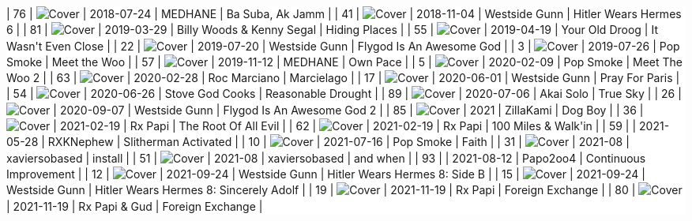 | 76 | ![Cover](https://i.discogs.com/LmA30CroWiGduUdPxoCCOZj4-C1CPckPFnqhYYSzw5U/rs:fit/g:sm/q:40/h:150/w:150/czM6Ly9kaXNjb2dz/LWRhdGFiYXNlLWlt/YWdlcy9SLTEyODY4/NDk0LTE1NDM1MDY4/ODAtMzcwOS5qcGVn.jpeg) | 2018-07-24 | MEDHANE | Ba Suba, Ak Jamm |
| 41 | ![Cover](https://i.discogs.com/vsXoBy1QXPd4vrT6ClYFpzPcFwXTsvPwFu7Mw5yqIuY/rs:fit/g:sm/q:40/h:150/w:150/czM6Ly9kaXNjb2dz/LWRhdGFiYXNlLWlt/YWdlcy9SLTEwMzIz/NDY1LTE0OTUzMTk0/MDAtNDUzOS5qcGVn.jpeg) | 2018-11-04 | Westside Gunn | Hitler Wears Hermes 6 |
| 81 | ![Cover](https://i.discogs.com/LF3F3qYtzCdw16oRnHWrohT4d4zWpPokDOv-MHPtUQw/rs:fit/g:sm/q:40/h:150/w:150/czM6Ly9kaXNjb2dz/LWRhdGFiYXNlLWlt/YWdlcy9SLTEzNDQ0/OTk4LTE1NTQzMzY2/NTctMzA1Ny5qcGVn.jpeg) | 2019-03-29 | Billy Woods &amp; Kenny Segal | Hiding Places |
| 55 | ![Cover](https://i.discogs.com/o-C-LHvRxGKf6xEKDmDBRKcvzInbL5KZrrHOlClAREk/rs:fit/g:sm/q:40/h:150/w:150/czM6Ly9kaXNjb2dz/LWRhdGFiYXNlLWlt/YWdlcy9SLTEzNTE0/OTI1LTE1NTU2NjUw/NjItNzE5My5qcGVn.jpeg) | 2019-04-19 | Your Old Droog | It Wasn't Even Close |
| 22 | ![Cover](https://i.discogs.com/sV0rVIG_EotY6pTRlYuA7XIGf6L-0D0ia04xbqFByjI/rs:fit/g:sm/q:40/h:150/w:150/czM6Ly9kaXNjb2dz/LWRhdGFiYXNlLWlt/YWdlcy9SLTEzODM5/NzM1LTE1NjIzMDQ5/NzktNTI4OS5qcGVn.jpeg) | 2019-07-20 | Westside Gunn | Flygod Is An Awesome God |
| 3 | ![Cover](https://i.discogs.com/odAlu3rJIoxTYw2bW5aoWECUv-EveZbn2zaKRy7I3sE/rs:fit/g:sm/q:40/h:150/w:150/czM6Ly9kaXNjb2dz/LWRhdGFiYXNlLWlt/YWdlcy9SLTE0ODI2/MTQwLTE2NjI5ODY2/NjYtNTU3Mi5qcGVn.jpeg) | 2019-07-26 | Pop Smoke | Meet the Woo |
| 57 | ![Cover](https://i.discogs.com/1WKHvWsSX5nqxkI-L0qyM7_XVV3-Dn3VUTz5RlA0JEA/rs:fit/g:sm/q:40/h:150/w:150/czM6Ly9kaXNjb2dz/LWRhdGFiYXNlLWlt/YWdlcy9SLTE1NTcy/NDc4LTE1OTM4NDYy/MjUtNjYxNC5qcGVn.jpeg) | 2019-11-12 | MEDHANE | Own Pace |
| 5 | ![Cover](https://i.discogs.com/VO2xdVc_A-jkb2KTPED_Q05i_1y7yEdoI5P_rqY7vj8/rs:fit/g:sm/q:40/h:150/w:150/czM6Ly9kaXNjb2dz/LWRhdGFiYXNlLWlt/YWdlcy9SLTE2MDI1/ODQ4LTE2MDIxMDIz/MDYtNTkzMC5qcGVn.jpeg) | 2020-02-09 | Pop Smoke | Meet The Woo 2 |
| 63 | ![Cover](https://i.discogs.com/J0og1BX-c7UTQBnP28Rn_0onnQOrYGl4rwCNFfVeSmw/rs:fit/g:sm/q:40/h:150/w:150/czM6Ly9kaXNjb2dz/LWRhdGFiYXNlLWlt/YWdlcy9SLTQzMTE4/NjUtMTM2MzY2ODcw/NS03NDYwLmpwZWc.jpeg) | 2020-02-28 | Roc Marciano | Marcielago |
| 17 | ![Cover](https://i.discogs.com/8QheY_w8eZE7_29FeJ7Tcj17rZqKEGQcIHIh0US1bXQ/rs:fit/g:sm/q:40/h:150/w:150/czM6Ly9kaXNjb2dz/LWRhdGFiYXNlLWlt/YWdlcy9SLTE1MTQ0/OTgxLTE1ODcyNTM3/OTMtODkyNi5qcGVn.jpeg) | 2020-06-01 | Westside Gunn | Pray For Paris |
| 54 | ![Cover](https://i.discogs.com/IpwMIN1JI9J5WNMJavF__MgF2xK99d0yE3LDQQfq50I/rs:fit/g:sm/q:40/h:150/w:150/czM6Ly9kaXNjb2dz/LWRhdGFiYXNlLWlt/YWdlcy9SLTE1NTM3/ODI1LTE1OTMyMzg5/MzAtNjE5NC5qcGVn.jpeg) | 2020-06-26 | Stove God Cooks | Reasonable Drought |
| 89 | ![Cover](https://i.discogs.com/XDgHTRUbg_Z_cvQUW-bkbKClsx3q6miLA2FN94QzahQ/rs:fit/g:sm/q:40/h:150/w:150/czM6Ly9kaXNjb2dz/LWRhdGFiYXNlLWlt/YWdlcy9SLTE2Mjcx/NTQ2LTE2MDYzNDEy/MzgtOTE3Mi5qcGVn.jpeg) | 2020-07-06 | Akai Solo | True Sky |
| 26 | ![Cover](https://i.discogs.com/s8IOUWIchpBnGfIHzMAikZGNKDwyy9NbobMSihmUjE4/rs:fit/g:sm/q:40/h:150/w:150/czM6Ly9kaXNjb2dz/LWRhdGFiYXNlLWlt/YWdlcy9SLTE1OTgx/MjIyLTE2MDEzMTQx/MDItODY0OC5qcGVn.jpeg) | 2020-09-07 | Westside Gunn | Flygod Is An Awesome God 2 |
| 85 | ![Cover](https://i.discogs.com/DHiculSIF2MhWkGJHVjbbkHK_WTsBhN1aJxEi3wLJ3I/rs:fit/g:sm/q:40/h:150/w:150/czM6Ly9kaXNjb2dz/LWRhdGFiYXNlLWlt/YWdlcy9SLTIyMDk5/MDI0LTE2NDQ0ODQz/MzMtMjk4Ni5qcGVn.jpeg) | 2021 | ZillaKami | Dog Boy |
| 36 | ![Cover](https://i.discogs.com/xsb_cskc82Yfzaf2W37m4JB6nURrsvSJcNDgwmh-1gM/rs:fit/g:sm/q:40/h:150/w:150/czM6Ly9kaXNjb2dz/LWRhdGFiYXNlLWlt/YWdlcy9SLTE3ODMz/MDYzLTE2OTIzNzEz/NDctNDYwNy5qcGVn.jpeg) | 2021-02-19 | Rx Papi | The Root Of All Evil |
| 62 | ![Cover](https://i.discogs.com/xsb_cskc82Yfzaf2W37m4JB6nURrsvSJcNDgwmh-1gM/rs:fit/g:sm/q:40/h:150/w:150/czM6Ly9kaXNjb2dz/LWRhdGFiYXNlLWlt/YWdlcy9SLTE3ODMz/MDYzLTE2OTIzNzEz/NDctNDYwNy5qcGVn.jpeg) | 2021-02-19 | Rx Papi | 100 Miles &amp; Walk'in |
| 59 |  | 2021-05-28 | RXKNephew | Slitherman Activated |
| 10 | ![Cover](https://i.discogs.com/1HKv_W4g4WB6GSq8bib6jKKqQdTLc7YcNlsyIYKgxAM/rs:fit/g:sm/q:40/h:150/w:150/czM6Ly9kaXNjb2dz/LWRhdGFiYXNlLWlt/YWdlcy9SLTE5NTEw/NTEwLTE2MjY0MTYy/MzUtNjY4OS5wbmc.jpeg) | 2021-07-16 | Pop Smoke | Faith |
| 31 | ![Cover](https://i.discogs.com/5v8f-KLCScQsMgeOOhUlRCcrmZnVOXeWnx9KAgXL5cM/rs:fit/g:sm/q:40/h:150/w:150/czM6Ly9kaXNjb2dz/LWRhdGFiYXNlLWlt/YWdlcy9SLTE5OTI0/MTY4LTE2Mjk4NjQ4/NTYtMzY4NS5wbmc.jpeg) | 2021-08 | xaviersobased | install |
| 51 | ![Cover](https://i.discogs.com/5v8f-KLCScQsMgeOOhUlRCcrmZnVOXeWnx9KAgXL5cM/rs:fit/g:sm/q:40/h:150/w:150/czM6Ly9kaXNjb2dz/LWRhdGFiYXNlLWlt/YWdlcy9SLTE5OTI0/MTY4LTE2Mjk4NjQ4/NTYtMzY4NS5wbmc.jpeg) | 2021-08 | xaviersobased | and when |
| 93 |  | 2021-08-12 | Papo2oo4 | Continuous Improvement |
| 12 | ![Cover](https://i.discogs.com/0zJAqQXy4Ir1fmMzShNcpq8hJJk9zlngNeCFjQa8w28/rs:fit/g:sm/q:40/h:150/w:150/czM6Ly9kaXNjb2dz/LWRhdGFiYXNlLWlt/YWdlcy9SLTIzMjQ4/NDIxLTE2NTI3MTUw/MjktNzQxMy5qcGVn.jpeg) | 2021-09-24 | Westside Gunn | Hitler Wears Hermes 8: Side B |
| 15 | ![Cover](https://i.discogs.com/sy2IrcBwCxWdF87FxSUdtPFTe0dQwYvdlGTBnaMqtiA/rs:fit/g:sm/q:40/h:150/w:150/czM6Ly9kaXNjb2dz/LWRhdGFiYXNlLWlt/YWdlcy9SLTIyODI0/NjUzLTE2NTE2MDIw/NDktOTk3MS5qcGVn.jpeg) | 2021-09-24 | Westside Gunn | Hitler Wears Hermes 8: Sincerely Adolf |
| 19 | ![Cover](https://i.discogs.com/cmXdfG1_dnVZyxAuiEM363dxQBTqjL85Nrz767lKbsc/rs:fit/g:sm/q:40/h:150/w:150/czM6Ly9kaXNjb2dz/LWRhdGFiYXNlLWlt/YWdlcy9SLTIxMjU4/ODY4LTE2OTIzNzk3/ODMtNTIxOC5qcGVn.jpeg) | 2021-11-19 | Rx Papi | Foreign Exchange |
| 80 | ![Cover](https://i.discogs.com/cmXdfG1_dnVZyxAuiEM363dxQBTqjL85Nrz767lKbsc/rs:fit/g:sm/q:40/h:150/w:150/czM6Ly9kaXNjb2dz/LWRhdGFiYXNlLWlt/YWdlcy9SLTIxMjU4/ODY4LTE2OTIzNzk3/ODMtNTIxOC5qcGVn.jpeg) | 2021-11-19 | Rx Papi &amp; Gud | Foreign Exchange |